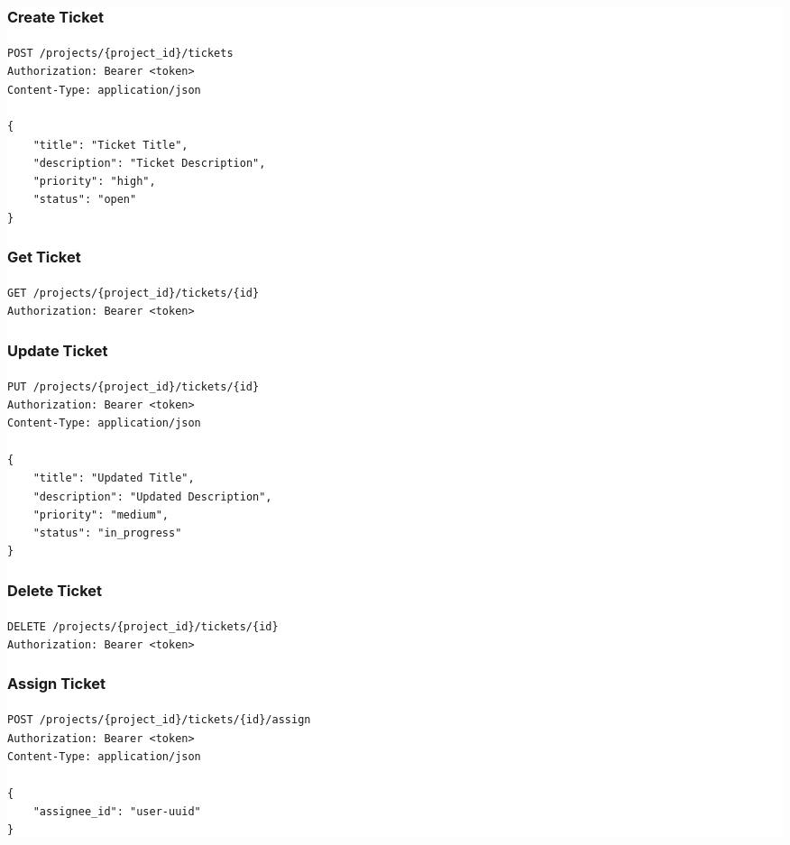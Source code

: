 ### Create Ticket

```http
POST /projects/{project_id}/tickets
Authorization: Bearer <token>
Content-Type: application/json

{
    "title": "Ticket Title",
    "description": "Ticket Description",
    "priority": "high",
    "status": "open"
}
```

### Get Ticket

```http
GET /projects/{project_id}/tickets/{id}
Authorization: Bearer <token>
```

### Update Ticket

```http
PUT /projects/{project_id}/tickets/{id}
Authorization: Bearer <token>
Content-Type: application/json

{
    "title": "Updated Title",
    "description": "Updated Description",
    "priority": "medium",
    "status": "in_progress"
}
```

### Delete Ticket

```http
DELETE /projects/{project_id}/tickets/{id}
Authorization: Bearer <token>
```

### Assign Ticket

```http
POST /projects/{project_id}/tickets/{id}/assign
Authorization: Bearer <token>
Content-Type: application/json

{
    "assignee_id": "user-uuid"
}
```
